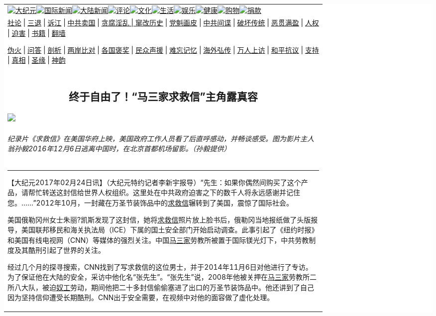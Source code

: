<a name="1" id="1" target="_blank"></a><span id="1"></span>
<table border="0"><tr><td colspan="2" VALIGN=TOP><a href="https://github.com/asdfgt5/djy/blob/master/gb/nsc413.md#1"><img src="https://raw.githubusercontent.com/asdfgt5/1/master/t/djy/1.jpg" title="大纪元"></a><a href="https://github.com/asdfgt5/djy/blob/master/gb/n24hr.md#1"><img src="https://raw.githubusercontent.com/asdfgt5/1/master/t/djy/3.jpg" title="国际新闻"></a><a href="https://github.com/asdfgt5/djy/blob/master/gb/nsc413.md#1"><img src="https://raw.githubusercontent.com/asdfgt5/1/master/t/djy/4.jpg" title="大陆新闻"></a><a href="https://github.com/asdfgt5/djy/blob/master/gb/news392.md#1"><img src="https://raw.githubusercontent.com/asdfgt5/1/master/t/djy/5.jpg" title="评论"></a><a href="https://github.com/asdfgt5/djy/blob/master/gb/news2007.md#1"><img src="https://raw.githubusercontent.com/asdfgt5/1/master/t/djy/6.jpg" title="文化"></a><a href="https://github.com/asdfgt5/djy/blob/master/gb/news2008.md#1"><img src="https://raw.githubusercontent.com/asdfgt5/1/master/t/djy/7.jpg" title="生活"></a><a href="https://github.com/asdfgt5/djy/blob/master/gb/ncyule.md#1"><img src="https://raw.githubusercontent.com/asdfgt5/1/master/t/djy/8.jpg" title="娱乐"></a><a href="https://github.com/asdfgt5/djy/blob/master/gb/nsc1002.md#1"><img src="https://raw.githubusercontent.com/asdfgt5/1/master/t/djy/9.jpg" title="健康"><a href="https://www.youlucky.com"><img src="https://raw.githubusercontent.com/asdfgt5/1/master/t/djy/10.jpg" title="购物"></a><a href="https://www.supportepoch.org/donation?utm_medium=epochtimes&utm_source=referral&utm_campaign=donate_button_djyhomepage"><img src="https://raw.githubusercontent.com/asdfgt5/1/master/t/djy/12.jpg" title="捐款"></a></td></tr>
<tr><td colspan="2" VALIGN=TOP><a target="_blank" href="https://git.io/fjCRf">社论</a> | <a target="_blank" href="https://github.com/asdfgt5/djy/blob/master/gb/nf5657.md#1">三退</a> | <a target="_blank" href="https://github.com/asdfgt5/djy/blob/master/gb/nf6123.md#1">诉江</a> | <a target="_blank" href="https://github.com/asdfgt5/djy/blob/master/gb/nf1176117.md#1">中共卖国</a> | <a target="_blank" href="https://github.com/asdfgt5/djy/blob/master/gb/nf5773.md#1">贪腐淫乱 | <a target="_blank" href="https://github.com/asdfgt5/djy/blob/master/gb/nf1176115.md#1">窜改历史</a> | <a target="_blank" href="https://github.com/asdfgt5/djy/blob/master/gb/nf1176107.md#1">党魁画皮</a> | <a target="_blank" href="https://github.com/asdfgt5/djy/blob/master/gb/nf1320400.md#1">中共间谍</a> | <a target="_blank" href="https://github.com/asdfgt5/djy/blob/master/gb/nf1176114.md#1">破坏传统</a> | <a target="_blank" href="https://github.com/asdfgt5/djy/blob/master/gb/nf5287.md#1">恶贯满盈</a> | <a target="_blank" href="https://github.com/asdfgt5/djy/blob/master/gb/ncid278.md#1">人权</a> | <a target="_blank" href="https://github.com/asdfgt5/djy/blob/master/gb/nf1176111.md#1">迫害</a> | <a target="_blank" href="https://github.com/asdfgt5/djy/blob/master/gb/nf1235328.md#1">书籍</a> | <a target="_blank" href="https://github.com/asdfgt5/fq/blob/master/README.md?zsrh#1">翻墙</a></p><p><a target="_blank" href="https://github.com/asdfgt5/djy/blob/master/gb/nf5562.md#1">伪火</a> | <a target="_blank" href="https://github.com/asdfgt5/djy/blob/master/gb/nf4378.md#1">问答</a> | <a target="_blank" href="https://github.com/asdfgt5/djy/blob/master/gb/nf5792.md#1">剖析</a> | <a target="_blank" href="https://github.com/asdfgt5/djy/blob/master/gb/nf5735.md#1">两岸比对</a> | <a target="_blank" href="https://github.com/asdfgt5/djy/blob/master/gb/nf6119.md#1">各国褒奖</a> | <a target="_blank" href="https://github.com/asdfgt5/djy/blob/master/gb/nf6120.md#1">民众声援</a> | <a target="_blank" href="https://github.com/asdfgt5/djy/blob/master/gb/nf1188594.md#1">难忘记忆</a> | <a target="_blank" href="https://github.com/asdfgt5/djy/blob/master/gb/nf3180.md#1">海外弘传</a> | <a target="_blank" href="https://github.com/asdfgt5/djy/blob/master/gb/nf5410.md#1">万人上访</a> | <a target="_blank" href="https://github.com/asdfgt5/ntdtv/blob/master/gb/prog1530_1.md#1">和平抗议</a> | <a target="_blank" href="https://github.com/asdfgt5/djy/blob/master/gb/nf4386.md#1">支持</a> | <a target="_blank" href="https://github.com/asdfgt5/djy/blob/master/gb/nf4389.md#1">真相</a> | <a target="_blank" href="https://github.com/asdfgt5/djy/blob/master/gb/nf5790.md#1">圣缘</a> | <a target="_blank" href="https://github.com/asdfgt5/djy/blob/master/gb/nf4786.md#1">神韵</a></td></tr>
<tr><td VALIGN=TOP width="626"><h2 align=center>终于自由了！“马三家求救信”主角露真容</h2>
<img src="http://i.epochtimes.com/assets/uploads/2017/02/1702241920082669-600x400.jpg" />
<h6>纪录片《求救信》在美国华府上映，美国政府工作人员看了后直呼感动，并畅谈感受。图为影片主人翁孙毅2016年12月6日逃离中国时，在北京首都机场留影。（孙毅提供）
</h6>
<hr>
<p>【大纪元2017年02月24日讯】（大纪元特约记者李新宇报导）“先生：如果你偶然间购买了这个产品，请帮忙转送这封信给世界人权组织。这里处在中共政府迫害之下的数千人将永远感谢并记住您。……”2012年10月，一封藏在万圣节装饰品中的<a href="https://github.com/asdfgt5/djy/blob/master/gb/tag/%E6%B1%82%E6%95%91%E4%BF%A1.md">求救信</a>辗转到了美国，震惊了国际社会。</p>
<p>美国俄勒冈州女士朱丽?凯斯发现了这封信，她将<a href="https://github.com/asdfgt5/djy/blob/master/gb/tag/%E6%B1%82%E6%95%91%E4%BF%A1.md">求救信</a>照片放上脸书后，俄勒冈当地报纸做了头版报导，美国联邦移民和海关执法局（ICE）下属的国土安全部门开始启动调查。此事引起了《纽约时报》和美国有线电视网（CNN）等媒体的强烈关注。中国<a href="https://github.com/asdfgt5/djy/blob/master/gb/tag/%E9%A9%AC%E4%B8%89%E5%AE%B6.md">马三家</a>劳教所被置于国际镁光灯下，中共劳教制度及其酷刑引起了世界的关注。</p>
<p>经过几个月的探寻搜索，CNN找到了写求救信的这位男士，并于2014年11月6日对他进行了专访。为了保证他在大陆的安全，采访中他化名“张先生”。“张先生”说，2008年他被关押在<a href="https://github.com/asdfgt5/djy/blob/master/gb/tag/%E9%A9%AC%E4%B8%89%E5%AE%B6.md">马三家</a>劳教所二所八大队，被迫<a href="https://github.com/asdfgt5/djy/blob/master/gb/tag/%E5%A5%B4%E5%B7%A5.md">奴工</a>劳动，期间他把二十多封信偷偷塞进了出口的万圣节装饰品中。他还讲到了自己因为坚持信仰遭受长期酷刑。CNN出于安全需要，在视频中对他的面容做了虚化处理。</p>